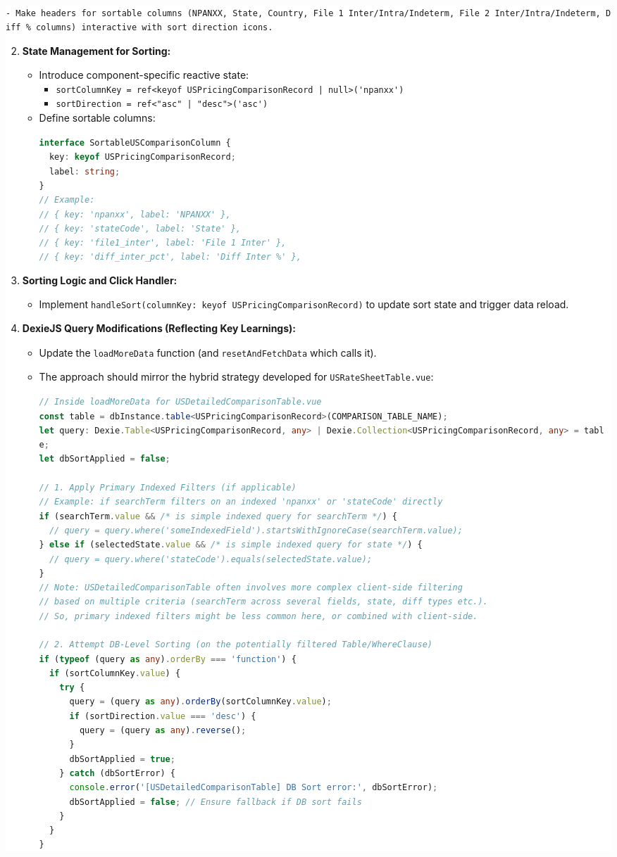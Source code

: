     - Make headers for sortable columns (NPANXX, State, Country, File 1 Inter/Intra/Indeterm, File 2 Inter/Intra/Indeterm, Diff % columns) interactive with sort direction icons.

2.  **State Management for Sorting:**

    - Introduce component-specific reactive state:
      - `sortColumnKey = ref<keyof USPricingComparisonRecord | null>('npanxx')`
      - `sortDirection = ref<"asc" | "desc">('asc')`
    - Define sortable columns:
      ```typescript
      interface SortableUSComparisonColumn {
        key: keyof USPricingComparisonRecord;
        label: string;
      }
      // Example:
      // { key: 'npanxx', label: 'NPANXX' },
      // { key: 'stateCode', label: 'State' },
      // { key: 'file1_inter', label: 'File 1 Inter' },
      // { key: 'diff_inter_pct', label: 'Diff Inter %' },
      ```

3.  **Sorting Logic and Click Handler:**

    - Implement `handleSort(columnKey: keyof USPricingComparisonRecord)` to update sort state and trigger data reload.

4.  **DexieJS Query Modifications (Reflecting Key Learnings):**

    - Update the `loadMoreData` function (and `resetAndFetchData` which calls it).
    - The approach should mirror the hybrid strategy developed for `USRateSheetTable.vue`:

      ```typescript
      // Inside loadMoreData for USDetailedComparisonTable.vue
      const table = dbInstance.table<USPricingComparisonRecord>(COMPARISON_TABLE_NAME);
      let query: Dexie.Table<USPricingComparisonRecord, any> | Dexie.Collection<USPricingComparisonRecord, any> = table;
      let dbSortApplied = false;

      // 1. Apply Primary Indexed Filters (if applicable)
      // Example: if searchTerm filters on an indexed 'npanxx' or 'stateCode' directly
      if (searchTerm.value && /* is simple indexed query for searchTerm */) {
        // query = query.where('someIndexedField').startsWithIgnoreCase(searchTerm.value);
      } else if (selectedState.value && /* is simple indexed query for state */) {
        // query = query.where('stateCode').equals(selectedState.value);
      }
      // Note: USDetailedComparisonTable often involves more complex client-side filtering
      // based on multiple criteria (searchTerm across several fields, state, diff types etc.).
      // So, primary indexed filters might be less common here, or combined with client-side.

      // 2. Attempt DB-Level Sorting (on the potentially filtered Table/WhereClause)
      if (typeof (query as any).orderBy === 'function') {
        if (sortColumnKey.value) {
          try {
            query = (query as any).orderBy(sortColumnKey.value);
            if (sortDirection.value === 'desc') {
              query = (query as any).reverse();
            }
            dbSortApplied = true;
          } catch (dbSortError) {
            console.error('[USDetailedComparisonTable] DB Sort error:', dbSortError);
            dbSortApplied = false; // Ensure fallback if DB sort fails
          }
        }
      }
